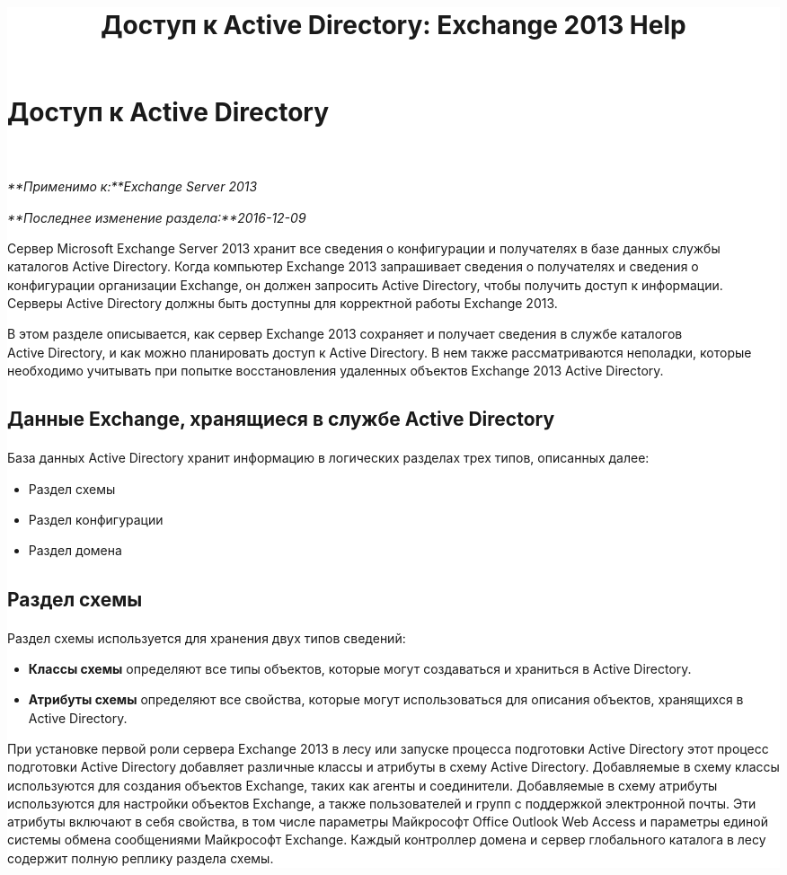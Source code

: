 ﻿---
title: 'Доступ к Active Directory: Exchange 2013 Help'
TOCTitle: Доступ к Active Directory
ms:assetid: 61080b45-8bce-4c23-b744-ed264d5f0b7d
ms:mtpsurl: https://technet.microsoft.com/ru-ru/library/Aa998561(v=EXCHG.150)
ms:contentKeyID: 50488312
ms.date: 04/30/2018
mtps_version: v=EXCHG.150
ms.translationtype: HT
---

# Доступ к Active Directory

 

_**Применимо к:**Exchange Server 2013_

_**Последнее изменение раздела:**2016-12-09_

Сервер Microsoft Exchange Server 2013 хранит все сведения о конфигурации и получателях в базе данных службы каталогов Active Directory. Когда компьютер Exchange 2013 запрашивает сведения о получателях и сведения о конфигурации организации Exchange, он должен запросить Active Directory, чтобы получить доступ к информации. Серверы Active Directory должны быть доступны для корректной работы Exchange 2013.

В этом разделе описывается, как сервер Exchange 2013 сохраняет и получает сведения в службе каталогов Active Directory, и как можно планировать доступ к Active Directory. В нем также рассматриваются неполадки, которые необходимо учитывать при попытке восстановления удаленных объектов Exchange 2013 Active Directory.

## Данные Exchange, хранящиеся в службе Active Directory

База данных Active Directory хранит информацию в логических разделах трех типов, описанных далее:

  - Раздел схемы

  - Раздел конфигурации

  - Раздел домена

## Раздел схемы

Раздел схемы используется для хранения двух типов сведений:

  - **Классы схемы** определяют все типы объектов, которые могут создаваться и храниться в Active Directory.

  - **Атрибуты схемы** определяют все свойства, которые могут использоваться для описания объектов, хранящихся в Active Directory.

При установке первой роли сервера Exchange 2013 в лесу или запуске процесса подготовки Active Directory этот процесс подготовки Active Directory добавляет различные классы и атрибуты в схему Active Directory. Добавляемые в схему классы используются для создания объектов Exchange, таких как агенты и соединители. Добавляемые в схему атрибуты используются для настройки объектов Exchange, а также пользователей и групп с поддержкой электронной почты. Эти атрибуты включают в себя свойства, в том числе параметры Майкрософт Office Outlook Web Access и параметры единой системы обмена сообщениями Майкрософт Exchange. Каждый контроллер домена и сервер глобального каталога в лесу содержит полную реплику раздела схемы.
